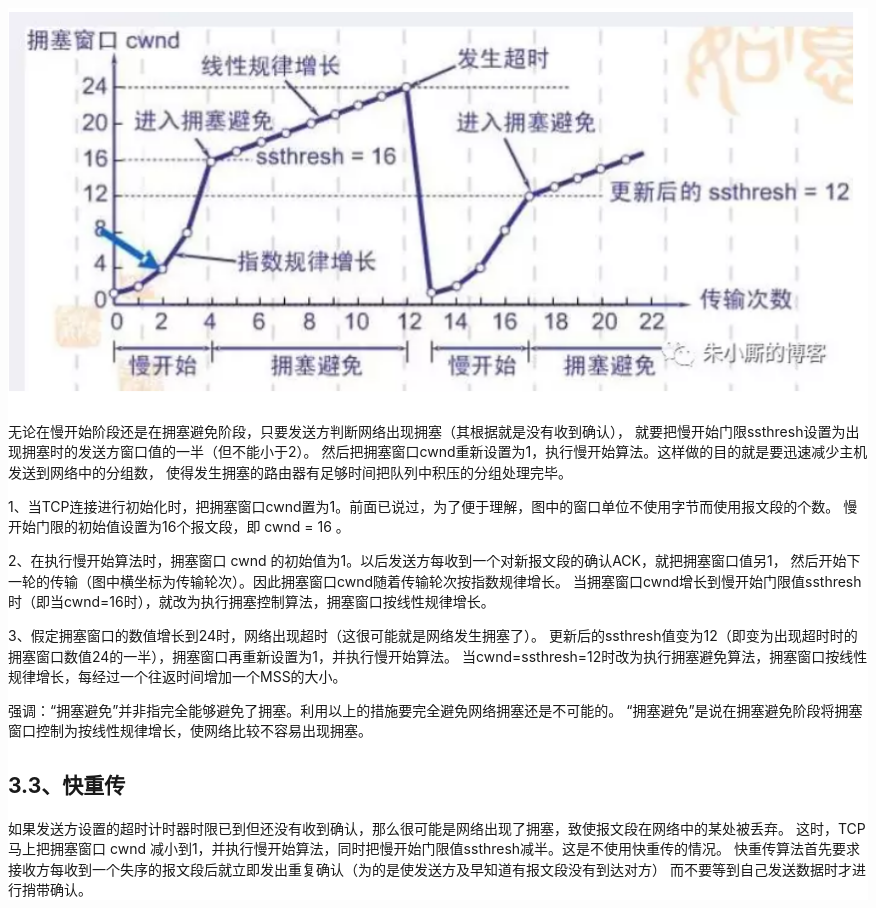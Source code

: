 ![](../../pic/tcp-拥塞避免算法.png)


无论在慢开始阶段还是在拥塞避免阶段，只要发送方判断网络出现拥塞（其根据就是没有收到确认），
就要把慢开始门限ssthresh设置为出现拥塞时的发送方窗口值的一半（但不能小于2）。
然后把拥塞窗口cwnd重新设置为1，执行慢开始算法。这样做的目的就是要迅速减少主机发送到网络中的分组数，
使得发生拥塞的路由器有足够时间把队列中积压的分组处理完毕。

1、当TCP连接进行初始化时，把拥塞窗口cwnd置为1。前面已说过，为了便于理解，图中的窗口单位不使用字节而使用报文段的个数。
慢开始门限的初始值设置为16个报文段，即 cwnd = 16 。

2、在执行慢开始算法时，拥塞窗口 cwnd 的初始值为1。以后发送方每收到一个对新报文段的确认ACK，就把拥塞窗口值另1，
然后开始下一轮的传输（图中横坐标为传输轮次）。因此拥塞窗口cwnd随着传输轮次按指数规律增长。
当拥塞窗口cwnd增长到慢开始门限值ssthresh时（即当cwnd=16时），就改为执行拥塞控制算法，拥塞窗口按线性规律增长。

3、假定拥塞窗口的数值增长到24时，网络出现超时（这很可能就是网络发生拥塞了）。
更新后的ssthresh值变为12（即变为出现超时时的拥塞窗口数值24的一半），拥塞窗口再重新设置为1，并执行慢开始算法。
当cwnd=ssthresh=12时改为执行拥塞避免算法，拥塞窗口按线性规律增长，每经过一个往返时间增加一个MSS的大小。

强调：“拥塞避免”并非指完全能够避免了拥塞。利用以上的措施要完全避免网络拥塞还是不可能的。
“拥塞避免”是说在拥塞避免阶段将拥塞窗口控制为按线性规律增长，使网络比较不容易出现拥塞。

## 3.3、快重传
如果发送方设置的超时计时器时限已到但还没有收到确认，那么很可能是网络出现了拥塞，致使报文段在网络中的某处被丢弃。
这时，TCP马上把拥塞窗口 cwnd 减小到1，并执行慢开始算法，同时把慢开始门限值ssthresh减半。这是不使用快重传的情况。
快重传算法首先要求接收方每收到一个失序的报文段后就立即发出重复确认（为的是使发送方及早知道有报文段没有到达对方）
而不要等到自己发送数据时才进行捎带确认。